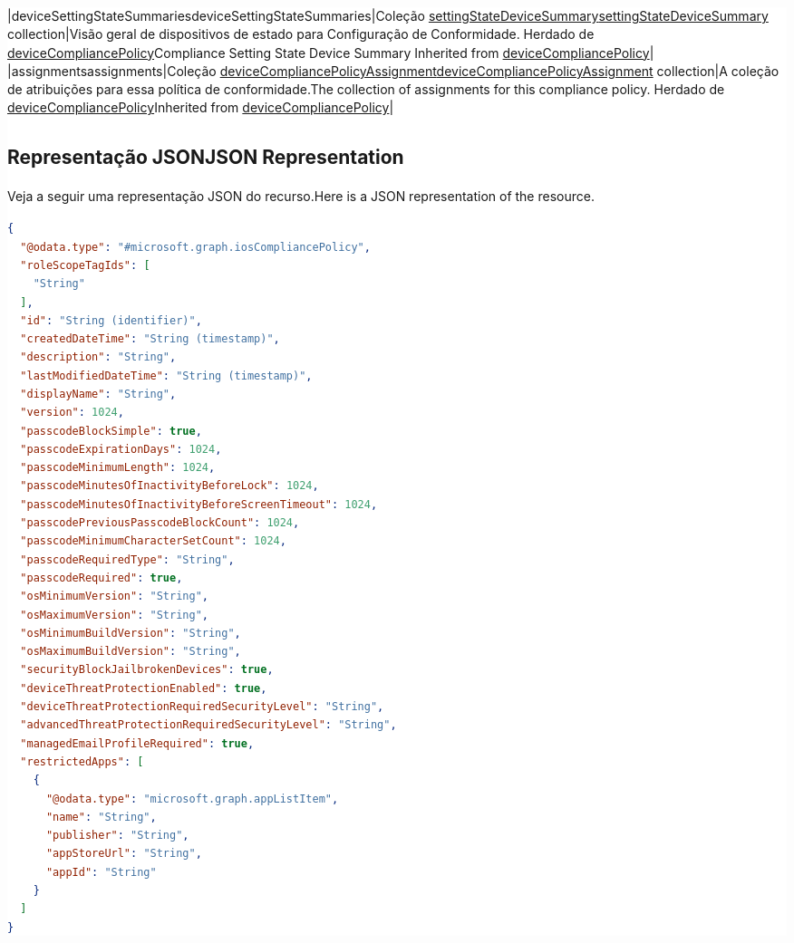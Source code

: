 |<span data-ttu-id="5bc8f-245">deviceSettingStateSummaries</span><span class="sxs-lookup"><span data-stu-id="5bc8f-245">deviceSettingStateSummaries</span></span>|<span data-ttu-id="5bc8f-246">Coleção [settingStateDeviceSummary](../resources/intune-deviceconfig-settingstatedevicesummary.md)</span><span class="sxs-lookup"><span data-stu-id="5bc8f-246">[settingStateDeviceSummary](../resources/intune-deviceconfig-settingstatedevicesummary.md) collection</span></span>|<span data-ttu-id="5bc8f-247">Visão geral de dispositivos de estado para Configuração de Conformidade. Herdado de [deviceCompliancePolicy](../resources/intune-shared-devicecompliancepolicy.md)</span><span class="sxs-lookup"><span data-stu-id="5bc8f-247">Compliance Setting State Device Summary Inherited from [deviceCompliancePolicy](../resources/intune-shared-devicecompliancepolicy.md)</span></span>|
|<span data-ttu-id="5bc8f-248">assignments</span><span class="sxs-lookup"><span data-stu-id="5bc8f-248">assignments</span></span>|<span data-ttu-id="5bc8f-249">Coleção [deviceCompliancePolicyAssignment](../resources/intune-deviceconfig-devicecompliancepolicyassignment.md)</span><span class="sxs-lookup"><span data-stu-id="5bc8f-249">[deviceCompliancePolicyAssignment](../resources/intune-deviceconfig-devicecompliancepolicyassignment.md) collection</span></span>|<span data-ttu-id="5bc8f-250">A coleção de atribuições para essa política de conformidade.</span><span class="sxs-lookup"><span data-stu-id="5bc8f-250">The collection of assignments for this compliance policy.</span></span> <span data-ttu-id="5bc8f-251">Herdado de [deviceCompliancePolicy](../resources/intune-shared-devicecompliancepolicy.md)</span><span class="sxs-lookup"><span data-stu-id="5bc8f-251">Inherited from [deviceCompliancePolicy](../resources/intune-shared-devicecompliancepolicy.md)</span></span>|

## <a name="json-representation"></a><span data-ttu-id="5bc8f-252">Representação JSON</span><span class="sxs-lookup"><span data-stu-id="5bc8f-252">JSON Representation</span></span>
<span data-ttu-id="5bc8f-253">Veja a seguir uma representação JSON do recurso.</span><span class="sxs-lookup"><span data-stu-id="5bc8f-253">Here is a JSON representation of the resource.</span></span>

``` json
{
  "@odata.type": "#microsoft.graph.iosCompliancePolicy",
  "roleScopeTagIds": [
    "String"
  ],
  "id": "String (identifier)",
  "createdDateTime": "String (timestamp)",
  "description": "String",
  "lastModifiedDateTime": "String (timestamp)",
  "displayName": "String",
  "version": 1024,
  "passcodeBlockSimple": true,
  "passcodeExpirationDays": 1024,
  "passcodeMinimumLength": 1024,
  "passcodeMinutesOfInactivityBeforeLock": 1024,
  "passcodeMinutesOfInactivityBeforeScreenTimeout": 1024,
  "passcodePreviousPasscodeBlockCount": 1024,
  "passcodeMinimumCharacterSetCount": 1024,
  "passcodeRequiredType": "String",
  "passcodeRequired": true,
  "osMinimumVersion": "String",
  "osMaximumVersion": "String",
  "osMinimumBuildVersion": "String",
  "osMaximumBuildVersion": "String",
  "securityBlockJailbrokenDevices": true,
  "deviceThreatProtectionEnabled": true,
  "deviceThreatProtectionRequiredSecurityLevel": "String",
  "advancedThreatProtectionRequiredSecurityLevel": "String",
  "managedEmailProfileRequired": true,
  "restrictedApps": [
    {
      "@odata.type": "microsoft.graph.appListItem",
      "name": "String",
      "publisher": "String",
      "appStoreUrl": "String",
      "appId": "String"
    }
  ]
}
```




